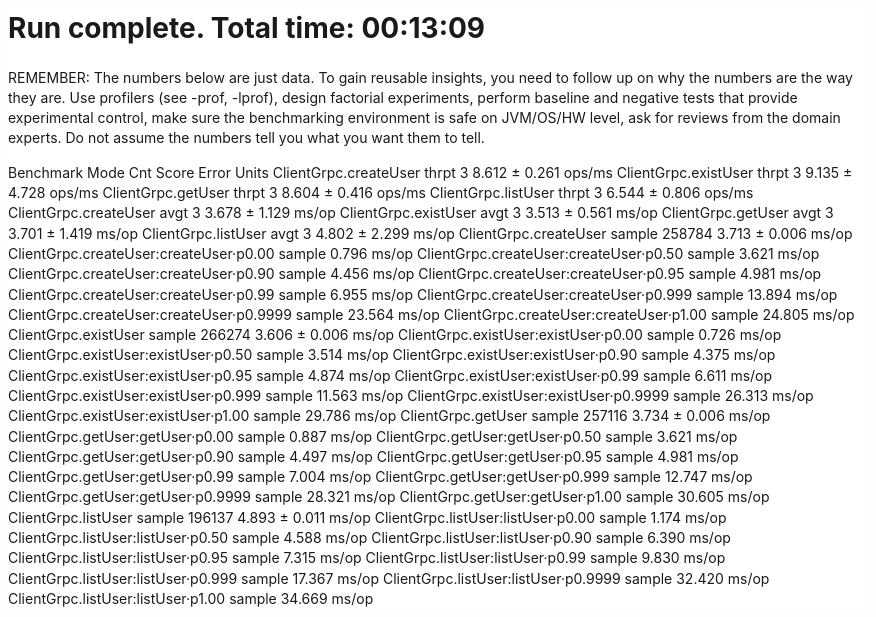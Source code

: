 
# Run complete. Total time: 00:13:09

REMEMBER: The numbers below are just data. To gain reusable insights, you need to follow up on
why the numbers are the way they are. Use profilers (see -prof, -lprof), design factorial
experiments, perform baseline and negative tests that provide experimental control, make sure
the benchmarking environment is safe on JVM/OS/HW level, ask for reviews from the domain experts.
Do not assume the numbers tell you what you want them to tell.

Benchmark                                   Mode     Cnt   Score   Error   Units
ClientGrpc.createUser                      thrpt       3   8.612 ± 0.261  ops/ms
ClientGrpc.existUser                       thrpt       3   9.135 ± 4.728  ops/ms
ClientGrpc.getUser                         thrpt       3   8.604 ± 0.416  ops/ms
ClientGrpc.listUser                        thrpt       3   6.544 ± 0.806  ops/ms
ClientGrpc.createUser                       avgt       3   3.678 ± 1.129   ms/op
ClientGrpc.existUser                        avgt       3   3.513 ± 0.561   ms/op
ClientGrpc.getUser                          avgt       3   3.701 ± 1.419   ms/op
ClientGrpc.listUser                         avgt       3   4.802 ± 2.299   ms/op
ClientGrpc.createUser                     sample  258784   3.713 ± 0.006   ms/op
ClientGrpc.createUser:createUser·p0.00    sample           0.796           ms/op
ClientGrpc.createUser:createUser·p0.50    sample           3.621           ms/op
ClientGrpc.createUser:createUser·p0.90    sample           4.456           ms/op
ClientGrpc.createUser:createUser·p0.95    sample           4.981           ms/op
ClientGrpc.createUser:createUser·p0.99    sample           6.955           ms/op
ClientGrpc.createUser:createUser·p0.999   sample          13.894           ms/op
ClientGrpc.createUser:createUser·p0.9999  sample          23.564           ms/op
ClientGrpc.createUser:createUser·p1.00    sample          24.805           ms/op
ClientGrpc.existUser                      sample  266274   3.606 ± 0.006   ms/op
ClientGrpc.existUser:existUser·p0.00      sample           0.726           ms/op
ClientGrpc.existUser:existUser·p0.50      sample           3.514           ms/op
ClientGrpc.existUser:existUser·p0.90      sample           4.375           ms/op
ClientGrpc.existUser:existUser·p0.95      sample           4.874           ms/op
ClientGrpc.existUser:existUser·p0.99      sample           6.611           ms/op
ClientGrpc.existUser:existUser·p0.999     sample          11.563           ms/op
ClientGrpc.existUser:existUser·p0.9999    sample          26.313           ms/op
ClientGrpc.existUser:existUser·p1.00      sample          29.786           ms/op
ClientGrpc.getUser                        sample  257116   3.734 ± 0.006   ms/op
ClientGrpc.getUser:getUser·p0.00          sample           0.887           ms/op
ClientGrpc.getUser:getUser·p0.50          sample           3.621           ms/op
ClientGrpc.getUser:getUser·p0.90          sample           4.497           ms/op
ClientGrpc.getUser:getUser·p0.95          sample           4.981           ms/op
ClientGrpc.getUser:getUser·p0.99          sample           7.004           ms/op
ClientGrpc.getUser:getUser·p0.999         sample          12.747           ms/op
ClientGrpc.getUser:getUser·p0.9999        sample          28.321           ms/op
ClientGrpc.getUser:getUser·p1.00          sample          30.605           ms/op
ClientGrpc.listUser                       sample  196137   4.893 ± 0.011   ms/op
ClientGrpc.listUser:listUser·p0.00        sample           1.174           ms/op
ClientGrpc.listUser:listUser·p0.50        sample           4.588           ms/op
ClientGrpc.listUser:listUser·p0.90        sample           6.390           ms/op
ClientGrpc.listUser:listUser·p0.95        sample           7.315           ms/op
ClientGrpc.listUser:listUser·p0.99        sample           9.830           ms/op
ClientGrpc.listUser:listUser·p0.999       sample          17.367           ms/op
ClientGrpc.listUser:listUser·p0.9999      sample          32.420           ms/op
ClientGrpc.listUser:listUser·p1.00        sample          34.669           ms/op
